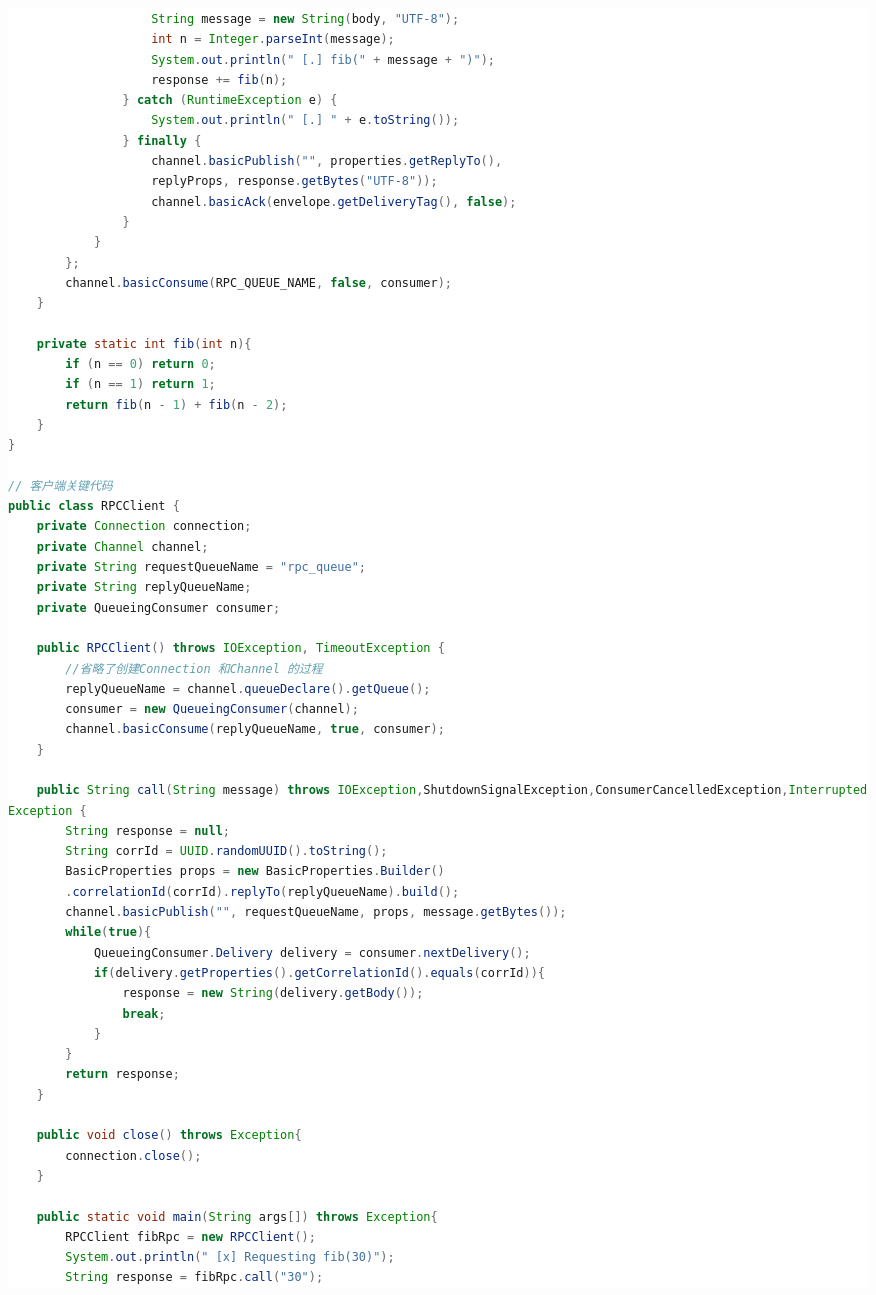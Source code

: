 ```java
                    String message = new String(body, "UTF-8");
                    int n = Integer.parseInt(message);
                    System.out.println(" [.] fib(" + message + ")");
                    response += fib(n);
                } catch (RuntimeException e) {
                    System.out.println(" [.] " + e.toString());
                } finally {
                    channel.basicPublish("", properties.getReplyTo(),
                    replyProps, response.getBytes("UTF-8"));
                    channel.basicAck(envelope.getDeliveryTag(), false);
                }
            }
        };
        channel.basicConsume(RPC_QUEUE_NAME, false, consumer);
    }

    private static int fib(int n){
        if (n == 0) return 0;
        if (n == 1) return 1;
        return fib(n - 1) + fib(n - 2);
    }
}

// 客户端关键代码
public class RPCClient {
    private Connection connection;
    private Channel channel;
    private String requestQueueName = "rpc_queue";
    private String replyQueueName;
    private QueueingConsumer consumer;

    public RPCClient() throws IOException, TimeoutException {
        //省略了创建Connection 和Channel 的过程
        replyQueueName = channel.queueDeclare().getQueue();
        consumer = new QueueingConsumer(channel);
        channel.basicConsume(replyQueueName, true, consumer);
    }

    public String call(String message) throws IOException,ShutdownSignalException,ConsumerCancelledException,InterruptedException {
        String response = null;
        String corrId = UUID.randomUUID().toString();
        BasicProperties props = new BasicProperties.Builder()
        .correlationId(corrId).replyTo(replyQueueName).build();
        channel.basicPublish("", requestQueueName, props, message.getBytes());
        while(true){
            QueueingConsumer.Delivery delivery = consumer.nextDelivery();
            if(delivery.getProperties().getCorrelationId().equals(corrId)){
                response = new String(delivery.getBody());
                break;
            }
        }
        return response;
    }

    public void close() throws Exception{
        connection.close();
    }

    public static void main(String args[]) throws Exception{
        RPCClient fibRpc = new RPCClient();
        System.out.println(" [x] Requesting fib(30)");
        String response = fibRpc.call("30");
```